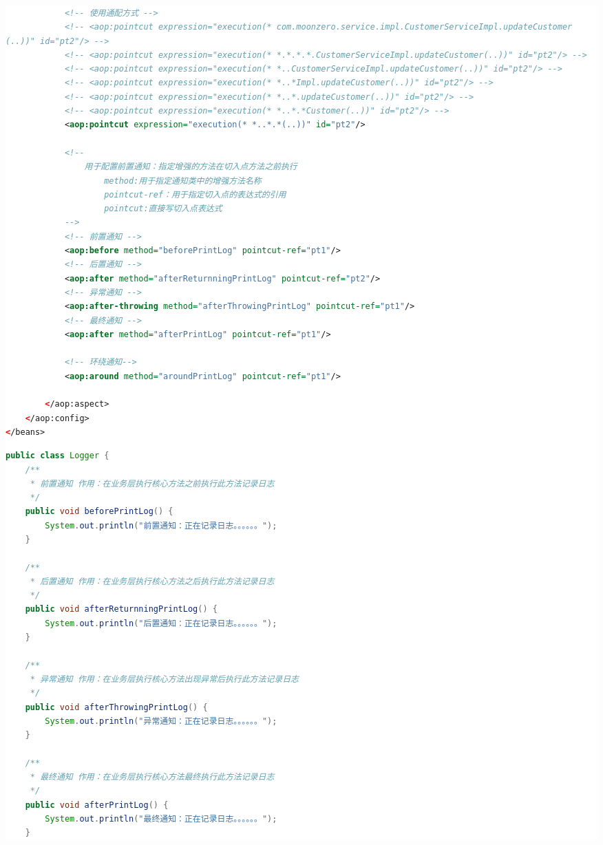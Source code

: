 ```xml
			<!-- 使用通配方式 -->
			<!-- <aop:pointcut expression="execution(* com.moonzero.service.impl.CustomerServiceImpl.updateCustomer(..))" id="pt2"/> -->
			<!-- <aop:pointcut expression="execution(* *.*.*.*.CustomerServiceImpl.updateCustomer(..))" id="pt2"/> -->
			<!-- <aop:pointcut expression="execution(* *..CustomerServiceImpl.updateCustomer(..))" id="pt2"/> -->
			<!-- <aop:pointcut expression="execution(* *..*Impl.updateCustomer(..))" id="pt2"/> -->
			<!-- <aop:pointcut expression="execution(* *..*.updateCustomer(..))" id="pt2"/> -->
			<!-- <aop:pointcut expression="execution(* *..*.*Customer(..))" id="pt2"/> -->
			<aop:pointcut expression="execution(* *..*.*(..))" id="pt2"/>

			<!--
				用于配置前置通知：指定增强的方法在切入点方法之前执行
					method:用于指定通知类中的增强方法名称
					pointcut-ref：用于指定切入点的表达式的引用
					pointcut:直接写切入点表达式
			-->
			<!-- 前置通知 -->
			<aop:before method="beforePrintLog" pointcut-ref="pt1"/>
			<!-- 后置通知 -->
			<aop:after method="afterReturnningPrintLog" pointcut-ref="pt2"/>
			<!-- 异常通知 -->
			<aop:after-throwing method="afterThrowingPrintLog" pointcut-ref="pt1"/>
			<!-- 最终通知 -->
			<aop:after method="afterPrintLog" pointcut-ref="pt1"/>

			<!-- 环绕通知-->
			<aop:around method="aroundPrintLog" pointcut-ref="pt1"/>

		</aop:aspect>
	</aop:config>
</beans>
```

```java
public class Logger {
	/**
	 * 前置通知 作用：在业务层执行核心方法之前执行此方法记录日志
	 */
	public void beforePrintLog() {
		System.out.println("前置通知：正在记录日志。。。。。。");
	}

	/**
	 * 后置通知 作用：在业务层执行核心方法之后执行此方法记录日志
	 */
	public void afterReturnningPrintLog() {
		System.out.println("后置通知：正在记录日志。。。。。。");
	}

	/**
	 * 异常通知 作用：在业务层执行核心方法出现异常后执行此方法记录日志
	 */
	public void afterThrowingPrintLog() {
		System.out.println("异常通知：正在记录日志。。。。。。");
	}

	/**
	 * 最终通知 作用：在业务层执行核心方法最终执行此方法记录日志
	 */
	public void afterPrintLog() {
		System.out.println("最终通知：正在记录日志。。。。。。");
	}
```